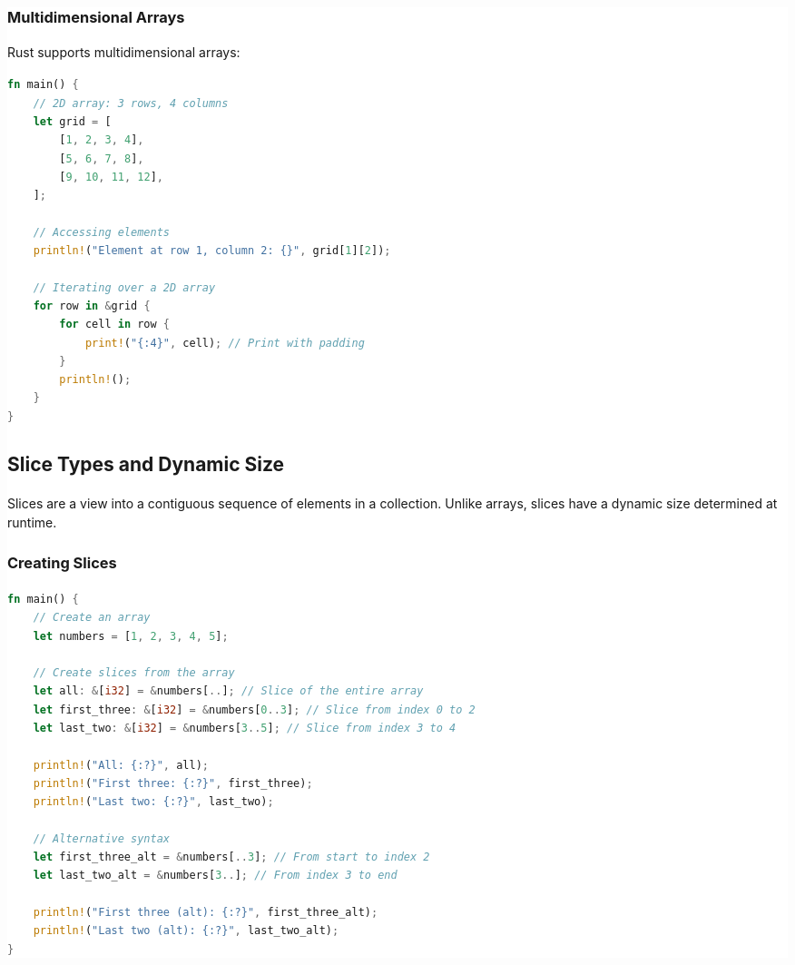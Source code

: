 ### Multidimensional Arrays

Rust supports multidimensional arrays:

```rust
fn main() {
    // 2D array: 3 rows, 4 columns
    let grid = [
        [1, 2, 3, 4],
        [5, 6, 7, 8],
        [9, 10, 11, 12],
    ];

    // Accessing elements
    println!("Element at row 1, column 2: {}", grid[1][2]);

    // Iterating over a 2D array
    for row in &grid {
        for cell in row {
            print!("{:4}", cell); // Print with padding
        }
        println!();
    }
}
```

## Slice Types and Dynamic Size

Slices are a view into a contiguous sequence of elements in a collection. Unlike arrays, slices have a dynamic size determined at runtime.

### Creating Slices

```rust
fn main() {
    // Create an array
    let numbers = [1, 2, 3, 4, 5];

    // Create slices from the array
    let all: &[i32] = &numbers[..]; // Slice of the entire array
    let first_three: &[i32] = &numbers[0..3]; // Slice from index 0 to 2
    let last_two: &[i32] = &numbers[3..5]; // Slice from index 3 to 4

    println!("All: {:?}", all);
    println!("First three: {:?}", first_three);
    println!("Last two: {:?}", last_two);

    // Alternative syntax
    let first_three_alt = &numbers[..3]; // From start to index 2
    let last_two_alt = &numbers[3..]; // From index 3 to end

    println!("First three (alt): {:?}", first_three_alt);
    println!("Last two (alt): {:?}", last_two_alt);
}
```
